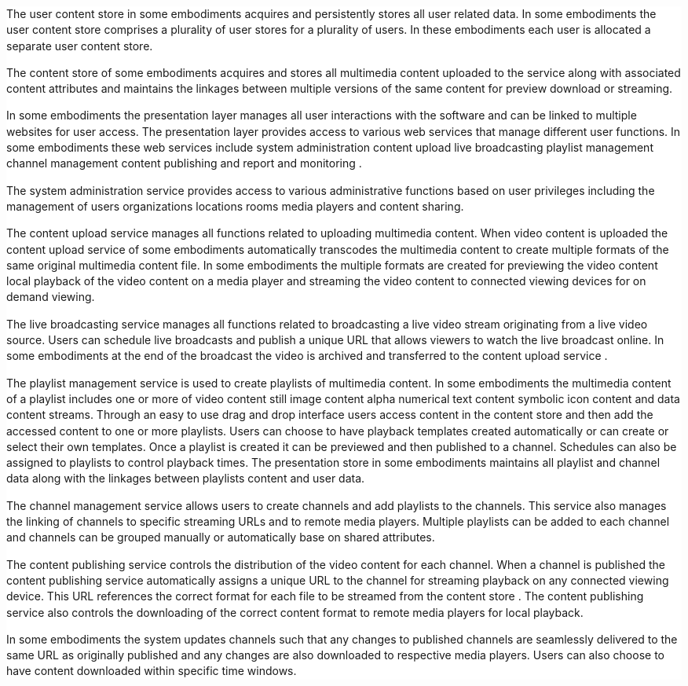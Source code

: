 The user content store in some embodiments acquires and persistently stores all user related data. In some embodiments the user content store comprises a plurality of user stores for a plurality of users. In these embodiments each user is allocated a separate user content store.

The content store of some embodiments acquires and stores all multimedia content uploaded to the service along with associated content attributes and maintains the linkages between multiple versions of the same content for preview download or streaming.

In some embodiments the presentation layer manages all user interactions with the software and can be linked to multiple websites for user access. The presentation layer provides access to various web services that manage different user functions. In some embodiments these web services include system administration content upload live broadcasting playlist management channel management content publishing and report and monitoring .

The system administration service provides access to various administrative functions based on user privileges including the management of users organizations locations rooms media players and content sharing.

The content upload service manages all functions related to uploading multimedia content. When video content is uploaded the content upload service of some embodiments automatically transcodes the multimedia content to create multiple formats of the same original multimedia content file. In some embodiments the multiple formats are created for previewing the video content local playback of the video content on a media player and streaming the video content to connected viewing devices for on demand viewing.

The live broadcasting service manages all functions related to broadcasting a live video stream originating from a live video source. Users can schedule live broadcasts and publish a unique URL that allows viewers to watch the live broadcast online. In some embodiments at the end of the broadcast the video is archived and transferred to the content upload service .

The playlist management service is used to create playlists of multimedia content. In some embodiments the multimedia content of a playlist includes one or more of video content still image content alpha numerical text content symbolic icon content and data content streams. Through an easy to use drag and drop interface users access content in the content store and then add the accessed content to one or more playlists. Users can choose to have playback templates created automatically or can create or select their own templates. Once a playlist is created it can be previewed and then published to a channel. Schedules can also be assigned to playlists to control playback times. The presentation store in some embodiments maintains all playlist and channel data along with the linkages between playlists content and user data.

The channel management service allows users to create channels and add playlists to the channels. This service also manages the linking of channels to specific streaming URLs and to remote media players. Multiple playlists can be added to each channel and channels can be grouped manually or automatically base on shared attributes.

The content publishing service controls the distribution of the video content for each channel. When a channel is published the content publishing service automatically assigns a unique URL to the channel for streaming playback on any connected viewing device. This URL references the correct format for each file to be streamed from the content store . The content publishing service also controls the downloading of the correct content format to remote media players for local playback.

In some embodiments the system updates channels such that any changes to published channels are seamlessly delivered to the same URL as originally published and any changes are also downloaded to respective media players. Users can also choose to have content downloaded within specific time windows.
